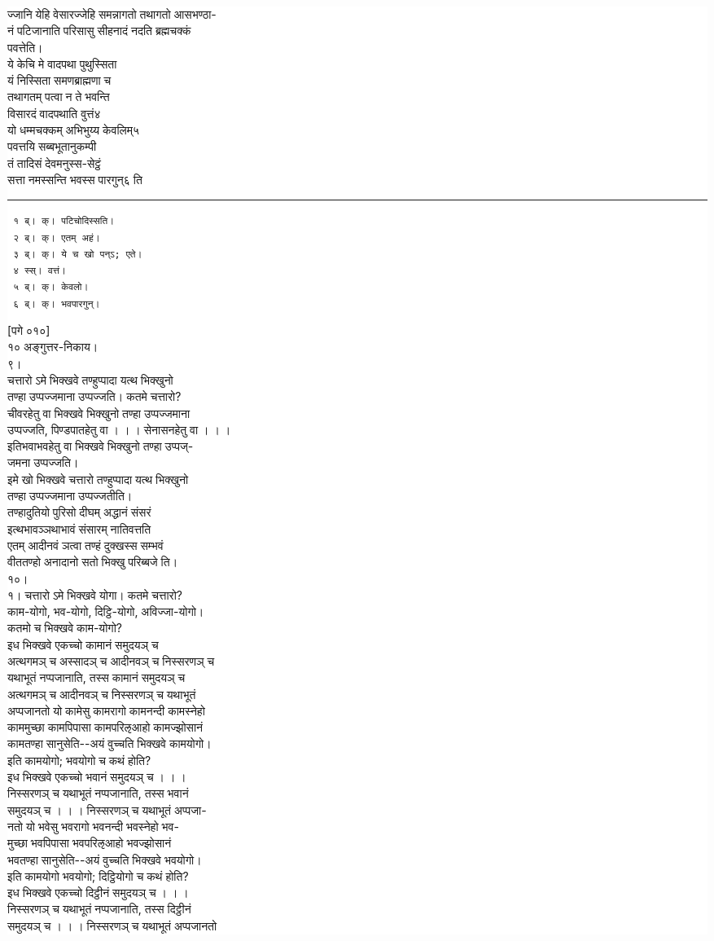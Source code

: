 ज्जानि येहि वेसारज्जेहि समन्नागतो तथागतो आसभण्ठा-  
नं पटिजानाति परिसासु सीहनादं नदति ब्रह्मचक्कं  
पवत्तेति।  
            ये केचि मे वादपथा पुथुस्सिता  
यं निस्सिता समणब्राह्मणा च  
            तथागतम् पत्वा न ते भवन्ति  
विसारदं वादपथाति वुत्तं४  
            यो धम्मचक्कम् अभिभुय्य केवलिम्५  
पवत्तयि सब्बभूतानुकम्पी  
            तं तादिसं देवमनुस्स-सेट्ठं  
सत्ता नमस्सन्ति भवस्स पारगुन्६ ति  
    
--------------------------------------------------------------------------  
     १ ब्। क्। पटिचोदिस्सति।  
     २ ब्। क्। एतम् अहं।  
     ३ ब्। क्। ये च खो पन्ऽ; एते।  
     ४ स्स्। वत्तं।  
     ५ ब्। क्। केवलो।  
     ६ ब्। क्। भवपारगुन्।  
    
[पगे ०१०]  
१० अङ्गुत्तर-निकाय।  
                                ९।  
     चत्तारो ऽमे भिक्खवे तण्हुप्पादा यत्थ भिक्खुनो  
तण्हा उप्पज्जमाना उप्पज्जति। कतमे चत्तारो?  
     चीवरहेतु वा भिक्खवे भिक्खुनो तण्हा उप्पज्जमाना  
उप्पज्जति, पिण्डपातहेतु वा । । । सेनासनहेतु वा । । ।  
इतिभवाभवहेतु वा भिक्खवे भिक्खुनो तण्हा उप्पज्-  
जमना उप्पज्जति।  
     इमे खो भिक्खवे चत्तारो तण्हुप्पादा यत्थ भिक्खुनो  
तण्हा उप्पज्जमाना उप्पज्जतीति।  
            तण्हादुतियो पुरिसो दीघम् अद्धानं संसरं  
            इत्थभावञ्ञथाभावं संसारम् नातिवत्तति  
            एतम् आदीनवं ञत्वा तण्हं दुक्खस्स सम्भवं  
            वीततण्हो अनादानो सतो भिक्खु परिब्बजे ति।  
                                   १०।  
     १। चत्तारो ऽमे भिक्खवे योगा। कतमे चत्तारो?  
     काम-योगो, भव-योगो, दिट्ठि-योगो, अविज्जा-योगो।  
     कतमो च भिक्खवे काम-योगो?  
     इध भिक्खवे एकच्चो कामानं समुदयञ् च  
अत्थगमञ् च अस्सादञ् च आदीनवञ् च निस्सरणञ् च  
यथाभूतं नप्पजानाति, तस्स कामानं समुदयञ् च  
अत्थगमञ् च आदीनवञ् च निस्सरणञ् च यथाभूतं  
अप्पजानतो यो कामेसु कामरागो कामनन्दी कामस्नेहो  
काममुच्छा कामपिपासा कामपरिऌआहो कामज्झोसानं  
कामतण्हा सानुसेति--अयं वुच्चति भिक्खवे कामयोगो।  
     इति कामयोगो; भवयोगो च कथं होति?  
     इध भिक्खवे एकच्चो भवानं समुदयञ् च । । ।  
निस्सरणञ् च यथाभूतं नप्पजानाति, तस्स भवानं  
समुदयञ् च । । । निस्सरणञ् च यथाभूतं अप्पजा-  
नतो यो भवेसु भवरागो भवनन्दी भवस्नेहो भव-  
मुच्छा भवपिपासा भवपरिऌआहो भवज्झोसानं  
भवतण्हा सानुसेति--अयं वुच्चति भिक्खवे भवयोगो।  
     इति कामयोगो भवयोगो; दिट्ठियोगो च कथं होति?  
     इध भिक्खवे एकच्चो दिट्ठीनं समुदयञ् च । । ।  
निस्सरणञ् च यथाभूतं नप्पजानाति, तस्स दिट्ठीनं  
समुदयञ् च । । । निस्सरणञ् च यथाभूतं अप्पजानतो  
    